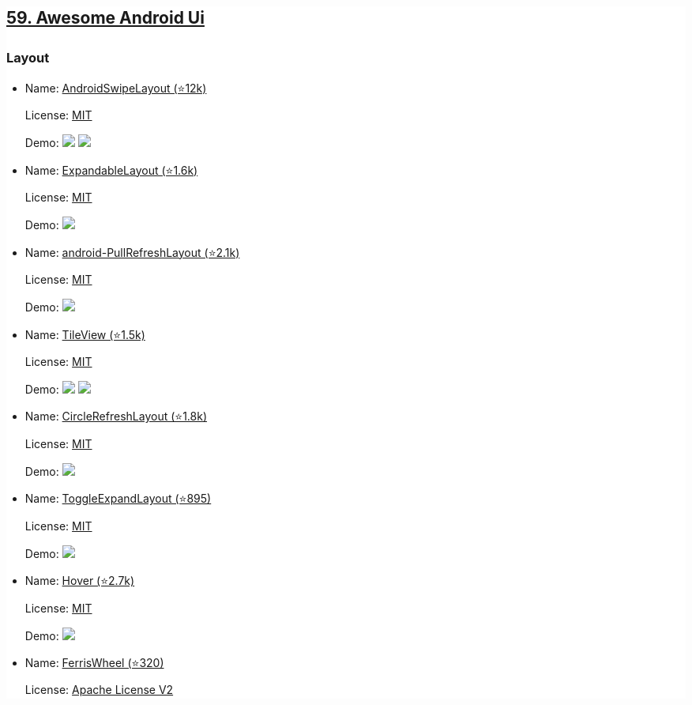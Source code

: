 ## [59. Awesome Android Ui](/content/wasabeef/awesome-android-ui/week/README.md)

### Layout

- Name: [AndroidSwipeLayout (⭐12k)](https://github.com/daimajia/AndroidSwipeLayout)

  License: [MIT](https://opensource.org/licenses/MIT)

  Demo: <img src="https://github.com/wasabeef/awesome-android-ui/raw/master/art/AndroidSwipeLayout.gif" width="49%"> <img src="https://github.com/wasabeef/awesome-android-ui/raw/master/art/AndroidSwipeLayout2.gif" width="49%">


- Name: [ExpandableLayout (⭐1.6k)](https://github.com/traex/ExpandableLayout)

  License: [MIT](https://opensource.org/licenses/MIT)

  Demo: <img src="https://github.com/wasabeef/awesome-android-ui/raw/master/art/ExpandableLayout.gif" width="49%">


- Name: [android-PullRefreshLayout (⭐2.1k)](https://github.com/baoyongzhang/android-PullRefreshLayout)

  License: [MIT](https://opensource.org/licenses/MIT)

  Demo: <img src="https://github.com/wasabeef/awesome-android-ui/raw/master/art/android-PullRefreshLayout.gif" width="49%">


- Name: [TileView (⭐1.5k)](https://github.com/moagrius/TileView)

  License: [MIT](https://opensource.org/licenses/MIT)

  Demo: <img src="https://github.com/wasabeef/awesome-android-ui/raw/master/art/TileView.jpeg" width="49%"> <img src="https://github.com/wasabeef/awesome-android-ui/raw/master/art/TileView2.jpeg" width="49%">


- Name: [CircleRefreshLayout (⭐1.8k)](https://github.com/tuesda/CircleRefreshLayout)

  License: [MIT](https://opensource.org/licenses/MIT)

  Demo: <img src="https://github.com/wasabeef/awesome-android-ui/raw/master/art/CircleRefreshLayout.gif" width="49%">


- Name: [ToggleExpandLayout (⭐895)](https://github.com/fenjuly/ToggleExpandLayout)

  License: [MIT](https://opensource.org/licenses/MIT)

  Demo: <img src="https://github.com/wasabeef/awesome-android-ui/raw/master/art/ToggleExpandLayout.gif" width="49%">


- Name: [Hover (⭐2.7k)](https://github.com/google/hover)

  License: [MIT](https://opensource.org/licenses/MIT)

  Demo: <img src="https://github.com/wasabeef/awesome-android-ui/raw/master/art/hover.gif" width="49%">


- Name: [FerrisWheel (⭐320)](https://github.com/iglaweb/Ferris-Wheel)

  License: [Apache License V2](https://www.apache.org/licenses/LICENSE-2.0)
